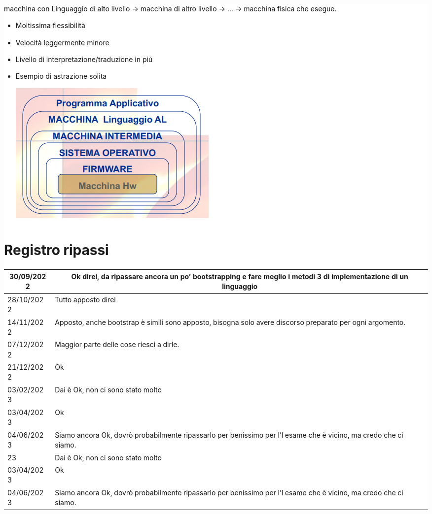 macchina con Linguaggio di alto livello → macchina di altro livello → … → macchina fisica che esegue.

- Moltissima flessibilità
- Velocità leggermente minore
- Livello di interpretazione/traduzione in più
- Esempio di astrazione solita

    <img src="/images/notes/image/universita/ex-notion/Macchine Astratte/Untitled 13.png" alt="image/universita/ex-notion/Macchine Astratte/Untitled 13">


# Registro ripassi

| 30/09/2022 | Ok direi, da ripassare ancora un po’ bootstrapping e fare meglio i metodi 3 di implementazione di un linguaggio |
| --- | --- |
| 28/10/2022 | Tutto apposto direi |
| 14/11/2022 | Apposto, anche bootstrap è simili sono apposto, bisogna solo avere discorso preparato per ogni argomento. |
| 07/12/2022 |  Maggior parte delle cose riesci a dirle. |
| 21/12/2022 | Ok |
| 03/02/2023 | Dai è Ok, non ci sono stato molto |
| 03/04/2023 | Ok |
| 04/06/2023 | Siamo ancora Ok, dovrò probabilmente ripassarlo per benissimo per l’l esame che è vicino, ma credo che ci siamo. |
23 | Dai è Ok, non ci sono stato molto |
| 03/04/2023 | Ok |
| 04/06/2023 | Siamo ancora Ok, dovrò probabilmente ripassarlo per benissimo per l’l esame che è vicino, ma credo che ci siamo. |